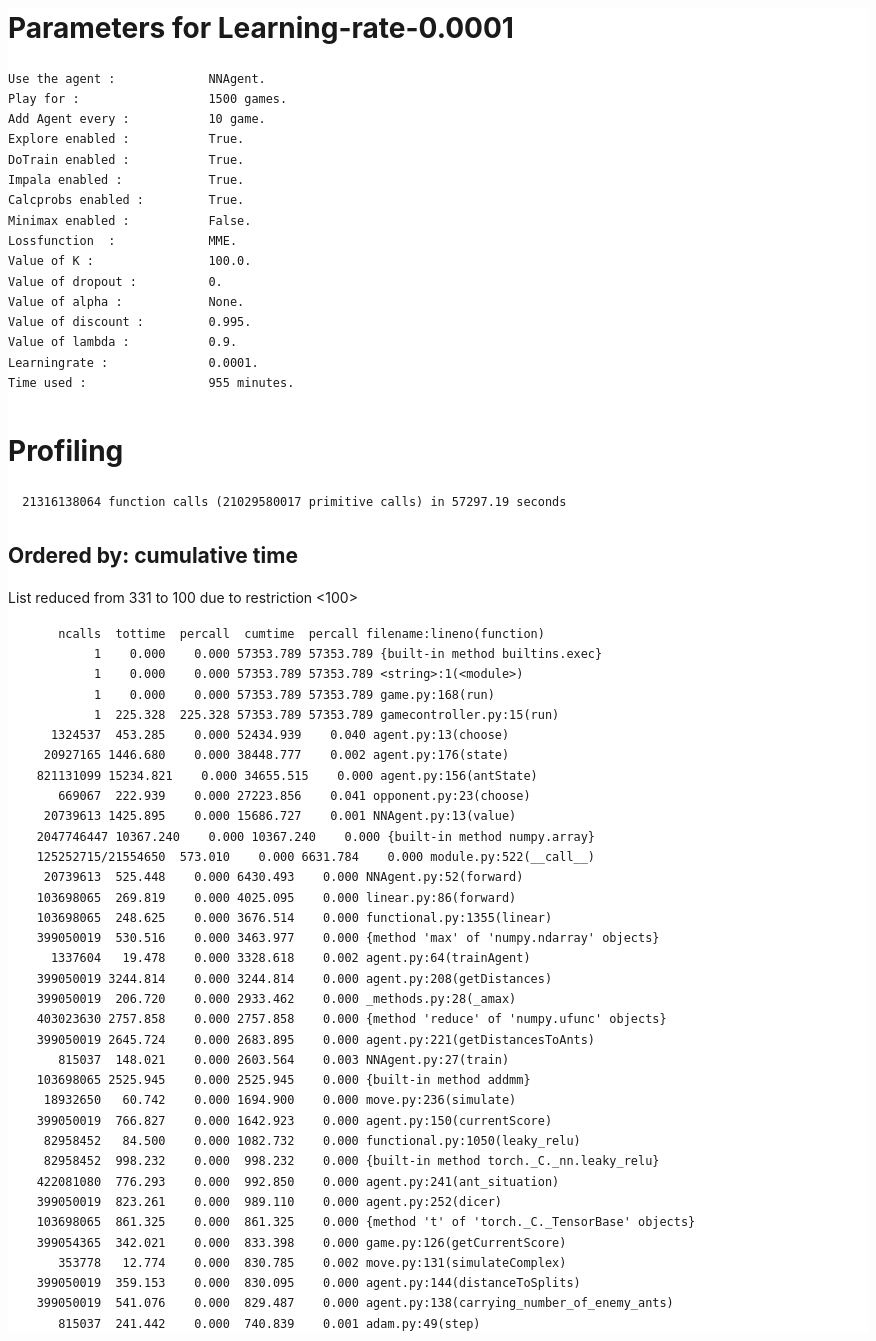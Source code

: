 # Parameters for Learning-rate-0.0001

    Use the agent :             NNAgent.
    Play for :                  1500 games.
    Add Agent every :           10 game.
    Explore enabled :           True.
    DoTrain enabled :           True.
    Impala enabled :            True.
    Calcprobs enabled :         True.
    Minimax enabled :           False.
    Lossfunction  :             MME.
    Value of K :                100.0.
    Value of dropout :          0.
    Value of alpha :            None.
    Value of discount :         0.995.
    Value of lambda :           0.9.
    Learningrate :              0.0001.
    Time used :                 955 minutes.

# Profiling


      21316138064 function calls (21029580017 primitive calls) in 57297.19 seconds

##    Ordered by: cumulative time
   List reduced from 331 to 100 due to restriction <100>

           ncalls  tottime  percall  cumtime  percall filename:lineno(function)
                1    0.000    0.000 57353.789 57353.789 {built-in method builtins.exec}
                1    0.000    0.000 57353.789 57353.789 <string>:1(<module>)
                1    0.000    0.000 57353.789 57353.789 game.py:168(run)
                1  225.328  225.328 57353.789 57353.789 gamecontroller.py:15(run)
          1324537  453.285    0.000 52434.939    0.040 agent.py:13(choose)
         20927165 1446.680    0.000 38448.777    0.002 agent.py:176(state)
        821131099 15234.821    0.000 34655.515    0.000 agent.py:156(antState)
           669067  222.939    0.000 27223.856    0.041 opponent.py:23(choose)
         20739613 1425.895    0.000 15686.727    0.001 NNAgent.py:13(value)
        2047746447 10367.240    0.000 10367.240    0.000 {built-in method numpy.array}
        125252715/21554650  573.010    0.000 6631.784    0.000 module.py:522(__call__)
         20739613  525.448    0.000 6430.493    0.000 NNAgent.py:52(forward)
        103698065  269.819    0.000 4025.095    0.000 linear.py:86(forward)
        103698065  248.625    0.000 3676.514    0.000 functional.py:1355(linear)
        399050019  530.516    0.000 3463.977    0.000 {method 'max' of 'numpy.ndarray' objects}
          1337604   19.478    0.000 3328.618    0.002 agent.py:64(trainAgent)
        399050019 3244.814    0.000 3244.814    0.000 agent.py:208(getDistances)
        399050019  206.720    0.000 2933.462    0.000 _methods.py:28(_amax)
        403023630 2757.858    0.000 2757.858    0.000 {method 'reduce' of 'numpy.ufunc' objects}
        399050019 2645.724    0.000 2683.895    0.000 agent.py:221(getDistancesToAnts)
           815037  148.021    0.000 2603.564    0.003 NNAgent.py:27(train)
        103698065 2525.945    0.000 2525.945    0.000 {built-in method addmm}
         18932650   60.742    0.000 1694.900    0.000 move.py:236(simulate)
        399050019  766.827    0.000 1642.923    0.000 agent.py:150(currentScore)
         82958452   84.500    0.000 1082.732    0.000 functional.py:1050(leaky_relu)
         82958452  998.232    0.000  998.232    0.000 {built-in method torch._C._nn.leaky_relu}
        422081080  776.293    0.000  992.850    0.000 agent.py:241(ant_situation)
        399050019  823.261    0.000  989.110    0.000 agent.py:252(dicer)
        103698065  861.325    0.000  861.325    0.000 {method 't' of 'torch._C._TensorBase' objects}
        399054365  342.021    0.000  833.398    0.000 game.py:126(getCurrentScore)
           353778   12.774    0.000  830.785    0.002 move.py:131(simulateComplex)
        399050019  359.153    0.000  830.095    0.000 agent.py:144(distanceToSplits)
        399050019  541.076    0.000  829.487    0.000 agent.py:138(carrying_number_of_enemy_ants)
           815037  241.442    0.000  740.839    0.001 adam.py:49(step)
